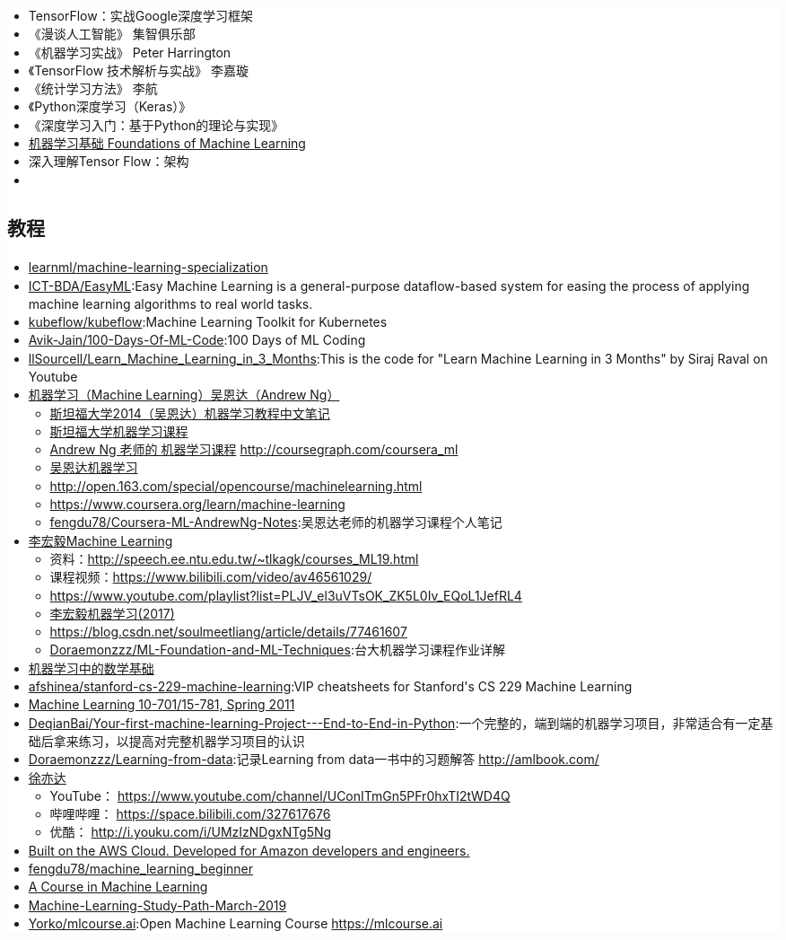 * TensorFlow：实战Google深度学习框架
* 《漫谈人工智能》 集智俱乐部
* 《机器学习实战》  Peter Harrington
* 《TensorFlow 技术解析与实战》  李嘉璇
* 《统计学习方法》  李航
* 《Python深度学习（Keras）》
* 《深度学习入门：基于Python的理论与实现》
* [机器学习基础 Foundations of Machine Learning](https://cs.nyu.edu/~mohri/mlbook/)
* 深入理解Tensor Flow：架构
* [](https://www.oreilly.com/library/view/hands-on-machine-learning/9781491962282/ch01.html)

## 教程

* [learnml/machine-learning-specialization](https://github.com/learnml/machine-learning-specialization)
* [ICT-BDA/EasyML](https://github.com/ICT-BDA/EasyML):Easy Machine Learning is a general-purpose dataflow-based system for easing the process of applying machine learning algorithms to real world tasks.
* [kubeflow/kubeflow](https://github.com/kubeflow/kubeflow):Machine Learning Toolkit for Kubernetes
* [Avik-Jain/100-Days-Of-ML-Code](https://github.com/Avik-Jain/100-Days-Of-ML-Code):100 Days of ML Coding
* [llSourcell/Learn_Machine_Learning_in_3_Months](https://github.com/llSourcell/Learn_Machine_Learning_in_3_Months):This is the code for "Learn Machine Learning in 3 Months" by Siraj Raval on Youtube
* [机器学习（Machine Learning）吴恩达（Andrew Ng）](https://www.bilibili.com/video/av9912938)
  - [斯坦福大学2014（吴恩达）机器学习教程中文笔记](https://www.coursera.org/course/ml)
  - [斯坦福大学机器学习课程](http://open.163.com/special/opencourse/machinelearning.html)
  - [Andrew Ng 老师的 机器学习课程](http://coursegraph.com/coursera-machine-learning) <http://coursegraph.com/coursera_ml>
  - [吴恩达机器学习](https://study.163.com/course/courseMain.htm?courseId=1004570029)
  - <http://open.163.com/special/opencourse/machinelearning.html>
  - <https://www.coursera.org/learn/machine-learning>
  - [fengdu78/Coursera-ML-AndrewNg-Notes](https://github.com/fengdu78/Coursera-ML-AndrewNg-Notes):吴恩达老师的机器学习课程个人笔记
* [李宏毅Machine Learning](https://www.bilibili.com/video/av15889450)
  - 资料：<http://speech.ee.ntu.edu.tw/~tlkagk/courses_ML19.html>
  - 课程视频：<https://www.bilibili.com/video/av46561029/>
  - <https://www.youtube.com/playlist?list=PLJV_el3uVTsOK_ZK5L0Iv_EQoL1JefRL4>
  - [李宏毅机器学习(2017)](https://www.bilibili.com/video/av10590361/)
  - <https://blog.csdn.net/soulmeetliang/article/details/77461607>
  - [Doraemonzzz/ML-Foundation-and-ML-Techniques](https://github.com/Doraemonzzz/ML-Foundation-and-ML-Techniques):台大机器学习课程作业详解
* [机器学习中的数学基础](https://www.bilibili.com/video/av15673238/)
* [afshinea/stanford-cs-229-machine-learning](https://github.com/afshinea/stanford-cs-229-machine-learning):VIP cheatsheets for Stanford's CS 229 Machine Learning
* [Machine Learning 10-701/15-781, Spring 2011](http://www.cs.cmu.edu/~tom/10701_sp11/lectures.shtml)
* [DeqianBai/Your-first-machine-learning-Project---End-to-End-in-Python](https://github.com/DeqianBai/Your-first-machine-learning-Project---End-to-End-in-Python):一个完整的，端到端的机器学习项目，非常适合有一定基础后拿来练习，以提高对完整机器学习项目的认识
* [Doraemonzzz/Learning-from-data](https://github.com/Doraemonzzz/Learning-from-data):记录Learning from data一书中的习题解答 <http://amlbook.com/>
* [徐亦达](https://github.com/roboticcam/machine-learning-notes)
  - YouTube： <https://www.youtube.com/channel/UConITmGn5PFr0hxTI2tWD4Q>
  - 哔哩哔哩： <https://space.bilibili.com/327617676>
  - 优酷： <http://i.youku.com/i/UMzIzNDgxNTg5Ng>
* [Built on the AWS Cloud. Developed for Amazon developers and engineers.](https://aws.amazon.com/training/learning-paths/machine-learning/)
* [fengdu78/machine_learning_beginner](https://github.com/fengdu78/machine_learning_beginner)
* [A Course in Machine Learning](http://ciml.info/)
* [Machine-Learning-Study-Path-March-2019](https://github.com/clone95/Machine-Learning-Study-Path-March-2019)
* [Yorko/mlcourse.ai](https://github.com/Yorko/mlcourse.ai):Open Machine Learning Course <https://mlcourse.ai>